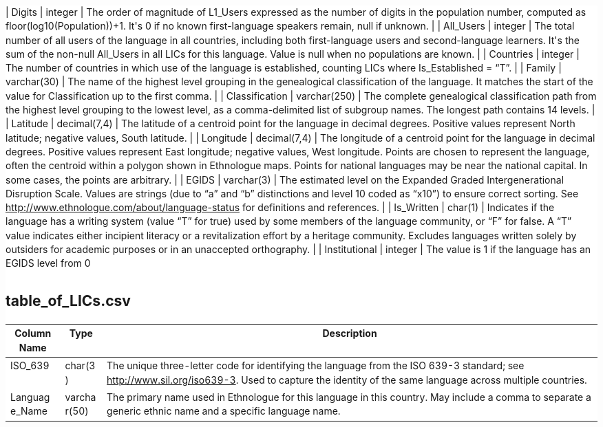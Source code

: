 | Digits            | integer          | The order of magnitude of L1_Users expressed as the number of digits in the population number, computed as floor(log10(Population))+1. It's 0 if no known first-language speakers remain, null if unknown.                                                                                                                                                                                                                  |
| All_Users         | integer          | The total number of all users of the language in all countries, including both first-language users and second-language learners. It's the sum of the non-null All_Users in all LICs for this language. Value is null when no populations are known.                                                                                                                                                                        |
| Countries         | integer          | The number of countries in which use of the language is established, counting LICs where Is_Established = “T”.                                                                                                                                                                                                                                                                                                               |
| Family            | varchar(30)      | The name of the highest level grouping in the genealogical classification of the language. It matches the start of the value for Classification up to the first comma.                                                                                                                                                                                                                                                       |
| Classification    | varchar(250)     | The complete genealogical classification path from the highest level grouping to the lowest level, as a comma-delimited list of subgroup names. The longest path contains 14 levels.                                                                                                                                                                                                                                          |
| Latitude          | decimal(7,4)     | The latitude of a centroid point for the language in decimal degrees. Positive values represent North latitude; negative values, South latitude.                                                                                                                                                                                                                                                                             |
| Longitude         | decimal(7,4)     | The longitude of a centroid point for the language in decimal degrees. Positive values represent East longitude; negative values, West longitude. Points are chosen to represent the language, often the centroid within a polygon shown in Ethnologue maps. Points for national languages may be near the national capital. In some cases, the points are arbitrary.                                                         |
| EGIDS             | varchar(3)       | The estimated level on the Expanded Graded Intergenerational Disruption Scale. Values are strings (due to “a” and “b” distinctions and level 10 coded as “x10”) to ensure correct sorting. See http://www.ethnologue.com/about/language-status for definitions and references.                                                                                                                                              |
| Is_Written        | char(1)          | Indicates if the language has a writing system (value “T” for true) used by some members of the language community, or “F” for false. A “T” value indicates either incipient literacy or a revitalization effort by a heritage community. Excludes languages written solely by outsiders for academic purposes or in an unaccepted orthography.                                                                                |
| Institutional     | integer          | The value is 1 if the language has an EGIDS level from 0


## table_of_LICs.csv

| Column Name      | Type             | Description                                                                                                                                                                                                                                                                                                                                                                                         |
|------------------|------------------|-----------------------------------------------------------------------------------------------------------------------------------------------------------------------------------------------------------------------------------------------------------------------------------------------------------------------------------------------------------------------------------------------------|
| ISO_639          | char(3)          | The unique three-letter code for identifying the language from the ISO 639-3 standard; see http://www.sil.org/iso639-3. Used to capture the identity of the same language across multiple countries.                                                                                                                                                                                                 |
| Language_Name    | varchar(50)      | The primary name used in Ethnologue for this language in this country. May include a comma to separate a generic ethnic name and a specific language name.                                                                                                                                                                                                                                           |